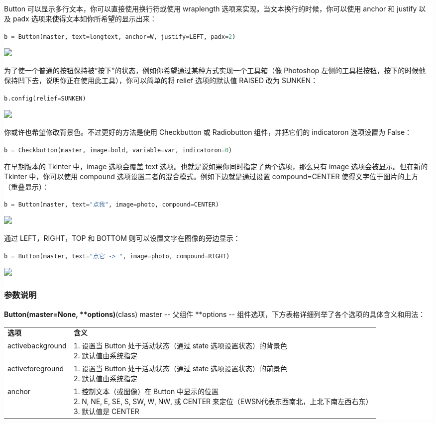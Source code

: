 Button 可以显示多行文本，你可以直接使用换行符或使用 wraplength 选项来实现。当文本换行的时候，你可以使用 anchor 和 justify 以及 padx 选项来使得文本如你所希望的显示出来：
```python
b = Button(master, text=longtext, anchor=W, justify=LEFT, padx=2)
```
![](https://www.github.com/wbytts/images/raw/master/xsj/1562481346730.png)

为了使一个普通的按钮保持被“按下”的状态，例如你希望通过某种方式实现一个工具箱（像 Photoshop 左侧的工具栏按钮，按下的时候他保持凹下去，说明你正在使用此工具），你可以简单的将 relief 选项的默认值 RAISED 改为 SUNKEN：
```python
b.config(relief=SUNKEN)
```
![](https://www.github.com/wbytts/images/raw/master/xsj/1562481382540.png)

你或许也希望修改背景色。不过更好的方法是使用 Checkbutton 或 Radiobutton 组件，并把它们的 indicatoron 选项设置为 False：
```python
b = Checkbutton(master, image=bold, variable=var, indicatoron=0)
```

在早期版本的 Tkinter 中，image 选项会覆盖 text 选项。也就是说如果你同时指定了两个选项，那么只有 image 选项会被显示。但在新的 Tkinter 中，你可以使用 compound 选项设置二者的混合模式。例如下边就是通过设置 compound=CENTER 使得文字位于图片的上方（重叠显示）：
```python
b = Button(master, text="点我", image=photo, compound=CENTER)
```
![](https://www.github.com/wbytts/images/raw/master/xsj/1562481424305.png)

通过 LEFT，RIGHT，TOP 和 BOTTOM 则可以设置文字在图像的旁边显示：
```python
b = Button(master, text="点它 -> ", image=photo, compound=RIGHT)
```
![](https://www.github.com/wbytts/images/raw/master/xsj/1562481450312.png)

### 参数说明




<strong>Button(master=None, **options)</strong><span>(class)</span>
<span>master -- 父组件</span>
<span>**options -- 组件选项，下方表格详细列举了各个选项的具体含义和用法：</span>
<table cellspacing="0" class="t_table">
  <tbody>
    <tr>
      <td>
        <strong>选项</strong>
      </td>
      <td>
        <strong>含义</strong>
      </td>
    </tr>
    <tr>
      <td>activebackground</td>
      <td>1. 设置当 Button 处于活动状态（通过 state 选项设置状态）的背景色
        <br>2. 默认值由系统指定</td>
    </tr>
    <tr>
      <td>activeforeground</td>
      <td>1. 设置当 Button 处于活动状态（通过 state 选项设置状态）的前景色
        <br>2. 默认值由系统指定</td>
    </tr>
    <tr>
      <td>anchor</td>
      <td>1. 控制文本（或图像）在 Button 中显示的位置
        <br>2. N, NE, E, SE, S, SW, W, NW, 或 CENTER 来定位（EWSN代表东西南北，上北下南左西右东）
        <br>3. 默认值是 CENTER</td>
    </tr>
